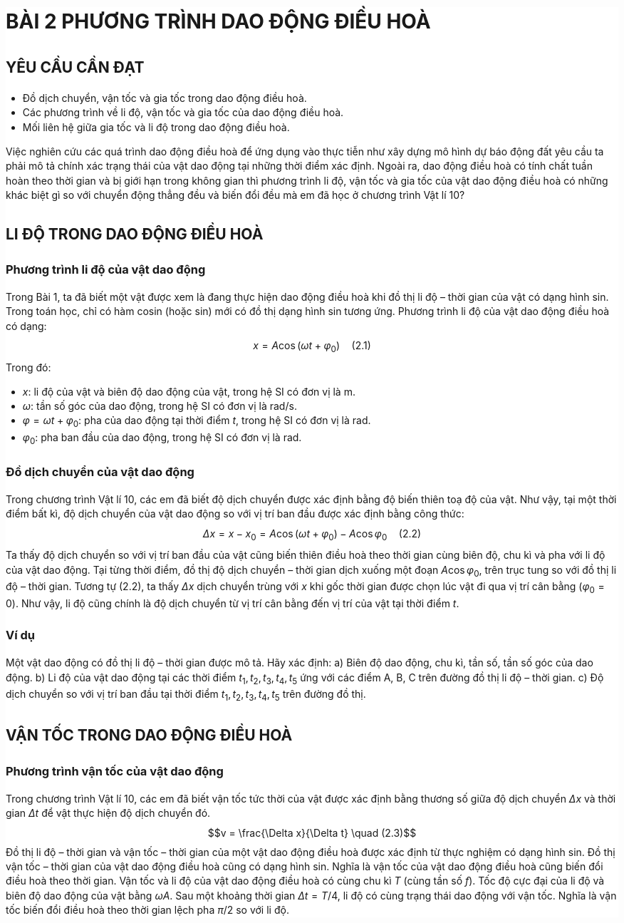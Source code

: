 # BÀI 2 PHƯƠNG TRÌNH DAO ĐỘNG ĐIỀU HOÀ

## YÊU CẦU CẦN ĐẠT
- Đồ dịch chuyển, vận tốc và gia tốc trong dao động điều hoà.
- Các phương trình về li độ, vận tốc và gia tốc của dao động điều hoà.
- Mối liên hệ giữa gia tốc và li độ trong dao động điều hoà.

Việc nghiên cứu các quá trình dao động điều hoà để ứng dụng vào thực tiễn như xây dựng mô hình dự báo động đất yêu cầu ta phải mô tả chính xác trạng thái của vật dao động tại những thời điểm xác định. Ngoài ra, dao động điều hoà có tính chất tuần hoàn theo thời gian và bị giới hạn trong không gian thì phương trình li độ, vận tốc và gia tốc của vật dao động điều hoà có những khác biệt gì so với chuyển động thẳng đều và biến đổi đều mà em đã học ở chương trình Vật lí 10?

## LI ĐỘ TRONG DAO ĐỘNG ĐIỀU HOÀ
### Phương trình li độ của vật dao động
Trong Bài 1, ta đã biết một vật được xem là đang thực hiện dao động điều hoà khi đồ thị li độ – thời gian của vật có dạng hình sin. Trong toán học, chỉ có hàm cosin (hoặc sin) mới có đồ thị dạng hình sin tương ứng.
Phương trình li độ của vật dao động điều hoà có dạng:
$$x = A\cos(\omega t + \varphi_0) \quad (2.1)$$
Trong đó:
*   $x$: li độ của vật và biên độ dao động của vật, trong hệ SI có đơn vị là m.
*   $\omega$: tần số góc của dao động, trong hệ SI có đơn vị là rad/s.
*   $\varphi = \omega t + \varphi_0$: pha của dao động tại thời điểm $t$, trong hệ SI có đơn vị là rad.
*   $\varphi_0$: pha ban đầu của dao động, trong hệ SI có đơn vị là rad.

### Đồ dịch chuyển của vật dao động
Trong chương trình Vật lí 10, các em đã biết độ dịch chuyển được xác định bằng độ biến thiên toạ độ của vật. Như vậy, tại một thời điểm bất kì, độ dịch chuyển của vật dao động so với vị trí ban đầu được xác định bằng công thức:
$$\Delta x = x - x_0 = A\cos(\omega t + \varphi_0) - A\cos\varphi_0 \quad (2.2)$$
Ta thấy độ dịch chuyển so với vị trí ban đầu của vật cũng biến thiên điều hoà theo thời gian cùng biên độ, chu kì và pha với li độ của vật dao động. Tại từng thời điểm, đồ thị độ dịch chuyển – thời gian dịch xuống một đoạn $A\cos\varphi_0$, trên trục tung so với đồ thị li độ – thời gian. Tương tự (2.2), ta thấy $\Delta x$ dịch chuyển trùng với $x$ khi gốc thời gian được chọn lúc vật đi qua vị trí cân bằng ($\varphi_0 = 0$). Như vậy, li độ cũng chính là độ dịch chuyển từ vị trí cân bằng đến vị trí của vật tại thời điểm $t$.

### Ví dụ
Một vật dao động có đồ thị li độ – thời gian được mô tả. Hãy xác định:
a) Biên độ dao động, chu kì, tần số, tần số góc của dao động.
b) Li độ của vật dao động tại các thời điểm $t_1, t_2, t_3, t_4, t_5$ ứng với các điểm A, B, C trên đường đồ thị li độ – thời gian.
c) Độ dịch chuyển so với vị trí ban đầu tại thời điểm $t_1, t_2, t_3, t_4, t_5$ trên đường đồ thị.

## VẬN TỐC TRONG DAO ĐỘNG ĐIỀU HOÀ
### Phương trình vận tốc của vật dao động
Trong chương trình Vật lí 10, các em đã biết vận tốc tức thời của vật được xác định bằng thương số giữa độ dịch chuyển $\Delta x$ và thời gian $\Delta t$ để vật thực hiện độ dịch chuyển đó.
$$v = \frac{\Delta x}{\Delta t} \quad (2.3)$$
Đồ thị li độ – thời gian và vận tốc – thời gian của một vật dao động điều hoà được xác định từ thực nghiệm có dạng hình sin.
Đồ thị vận tốc – thời gian của vật dao động điều hoà cũng có dạng hình sin. Nghĩa là vận tốc của vật dao động điều hoà cũng biến đổi điều hoà theo thời gian.
Vận tốc và li độ của vật dao động điều hoà có cùng chu kì $T$ (cùng tần số $f$).
Tốc độ cực đại của li độ và biên độ dao động của vật bằng $\omega A$.
Sau một khoảng thời gian $\Delta t = T/4$, li độ có cùng trạng thái dao động với vận tốc. Nghĩa là vận tốc biến đổi điều hoà theo thời gian lệch pha $\pi/2$ so với li độ.
